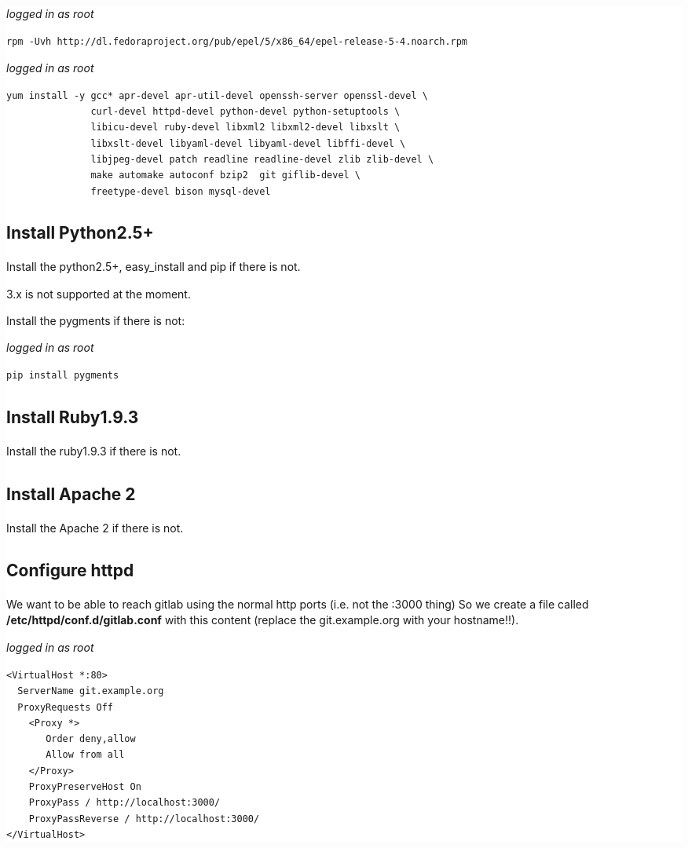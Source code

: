 *logged in as root*

	rpm -Uvh http://dl.fedoraproject.org/pub/epel/5/x86_64/epel-release-5-4.noarch.rpm

*logged in as root*

    yum install -y gcc* apr-devel apr-util-devel openssh-server openssl-devel \
    			   curl-devel httpd-devel python-devel python-setuptools \
    			   libicu-devel ruby-devel libxml2 libxml2-devel libxslt \
    			   libxslt-devel libyaml-devel libyaml-devel libffi-devel \
    			   libjpeg-devel patch readline readline-devel zlib zlib-devel \
    			   make automake autoconf bzip2  git giflib-devel \
    			   freetype-devel bison mysql-devel
    
## Install Python2.5+

Install the python2.5+, easy_install and pip if there is not.

3.x is not supported at the moment.

Install the pygments if there is not:

*logged in as root*

	pip install pygments


## Install Ruby1.9.3

Install the ruby1.9.3 if there is not.

## Install Apache 2

Install the Apache 2 if there is not.

## Configure httpd

We want to be able to reach gitlab using the normal http ports (i.e. not the :3000 thing)
So we create a file called **/etc/httpd/conf.d/gitlab.conf** with this content (replace the git.example.org with your hostname!!). 

*logged in as root*

    <VirtualHost *:80>
      ServerName git.example.org
      ProxyRequests Off
        <Proxy *>
           Order deny,allow
           Allow from all
        </Proxy>
        ProxyPreserveHost On
        ProxyPass / http://localhost:3000/
        ProxyPassReverse / http://localhost:3000/
    </VirtualHost>
